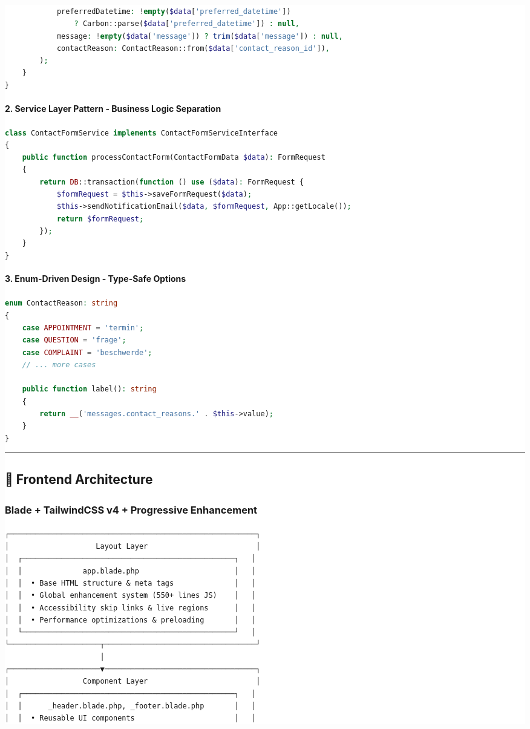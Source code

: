 ```php
            preferredDatetime: !empty($data['preferred_datetime']) 
                ? Carbon::parse($data['preferred_datetime']) : null,
            message: !empty($data['message']) ? trim($data['message']) : null,
            contactReason: ContactReason::from($data['contact_reason_id']),
        );
    }
}
```

#### 2. **Service Layer Pattern** - Business Logic Separation
```php
class ContactFormService implements ContactFormServiceInterface
{
    public function processContactForm(ContactFormData $data): FormRequest
    {
        return DB::transaction(function () use ($data): FormRequest {
            $formRequest = $this->saveFormRequest($data);
            $this->sendNotificationEmail($data, $formRequest, App::getLocale());
            return $formRequest;
        });
    }
}
```

#### 3. **Enum-Driven Design** - Type-Safe Options
```php
enum ContactReason: string
{
    case APPOINTMENT = 'termin';
    case QUESTION = 'frage';
    case COMPLAINT = 'beschwerde';
    // ... more cases
    
    public function label(): string
    {
        return __('messages.contact_reasons.' . $this->value);
    }
}
```

---

## 🎨 Frontend Architecture

### Blade + TailwindCSS v4 + Progressive Enhancement

```
┌─────────────────────────────────────────────────────────┐
│                    Layout Layer                         │
│  ┌─────────────────────────────────────────────────┐   │
│  │              app.blade.php                      │   │
│  │  • Base HTML structure & meta tags              │   │
│  │  • Global enhancement system (550+ lines JS)    │   │
│  │  • Accessibility skip links & live regions      │   │
│  │  • Performance optimizations & preloading       │   │
│  └─────────────────────────────────────────────────┘   │
└─────────────────────┬───────────────────────────────────┘
                      │
┌─────────────────────▼───────────────────────────────────┐
│                 Component Layer                         │
│  ┌─────────────────────────────────────────────────┐   │
│  │      _header.blade.php, _footer.blade.php       │   │
│  │  • Reusable UI components                       │   │
```
